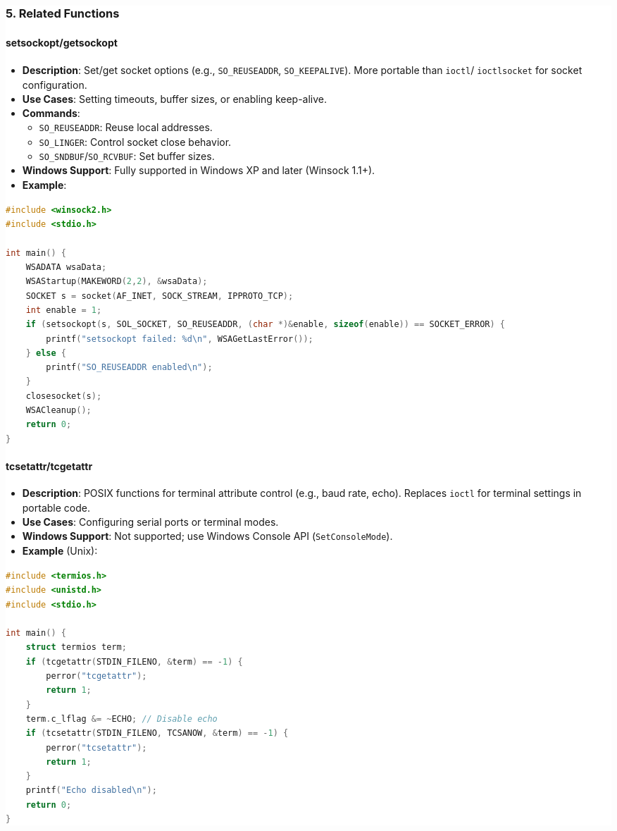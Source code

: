 ### 5. Related Functions

#### setsockopt/getsockopt

- **Description**: Set/get socket options (e.g., `SO_REUSEADDR`, `SO_KEEPALIVE`). More portable than `ioctl`/
  `ioctlsocket` for socket configuration.
- **Use Cases**: Setting timeouts, buffer sizes, or enabling keep-alive.
- **Commands**:
    - `SO_REUSEADDR`: Reuse local addresses.
    - `SO_LINGER`: Control socket close behavior.
    - `SO_SNDBUF`/`SO_RCVBUF`: Set buffer sizes.
- **Windows Support**: Fully supported in Windows XP and later (Winsock 1.1+).
- **Example**:

```cpp
#include <winsock2.h>
#include <stdio.h>

int main() {
    WSADATA wsaData;
    WSAStartup(MAKEWORD(2,2), &wsaData);
    SOCKET s = socket(AF_INET, SOCK_STREAM, IPPROTO_TCP);
    int enable = 1;
    if (setsockopt(s, SOL_SOCKET, SO_REUSEADDR, (char *)&enable, sizeof(enable)) == SOCKET_ERROR) {
        printf("setsockopt failed: %d\n", WSAGetLastError());
    } else {
        printf("SO_REUSEADDR enabled\n");
    }
    closesocket(s);
    WSACleanup();
    return 0;
}
```

#### tcsetattr/tcgetattr

- **Description**: POSIX functions for terminal attribute control (e.g., baud rate, echo). Replaces `ioctl` for terminal
  settings in portable code.
- **Use Cases**: Configuring serial ports or terminal modes.
- **Windows Support**: Not supported; use Windows Console API (`SetConsoleMode`).
- **Example** (Unix):

```cpp
#include <termios.h>
#include <unistd.h>
#include <stdio.h>

int main() {
    struct termios term;
    if (tcgetattr(STDIN_FILENO, &term) == -1) {
        perror("tcgetattr");
        return 1;
    }
    term.c_lflag &= ~ECHO; // Disable echo
    if (tcsetattr(STDIN_FILENO, TCSANOW, &term) == -1) {
        perror("tcsetattr");
        return 1;
    }
    printf("Echo disabled\n");
    return 0;
}
```
